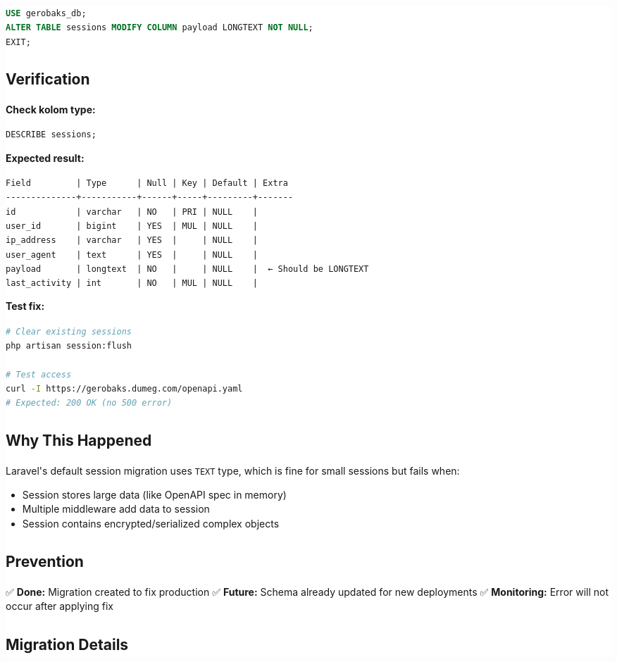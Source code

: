 ```sql
USE gerobaks_db;
ALTER TABLE sessions MODIFY COLUMN payload LONGTEXT NOT NULL;
EXIT;
```

## Verification

**Check kolom type:**

```sql
DESCRIBE sessions;
```

**Expected result:**

```
Field         | Type      | Null | Key | Default | Extra
--------------+-----------+------+-----+---------+-------
id            | varchar   | NO   | PRI | NULL    |
user_id       | bigint    | YES  | MUL | NULL    |
ip_address    | varchar   | YES  |     | NULL    |
user_agent    | text      | YES  |     | NULL    |
payload       | longtext  | NO   |     | NULL    |  ← Should be LONGTEXT
last_activity | int       | NO   | MUL | NULL    |
```

**Test fix:**

```bash
# Clear existing sessions
php artisan session:flush

# Test access
curl -I https://gerobaks.dumeg.com/openapi.yaml
# Expected: 200 OK (no 500 error)
```

## Why This Happened

Laravel's default session migration uses `TEXT` type, which is fine for small sessions but fails when:

-   Session stores large data (like OpenAPI spec in memory)
-   Multiple middleware add data to session
-   Session contains encrypted/serialized complex objects

## Prevention

✅ **Done:** Migration created to fix production
✅ **Future:** Schema already updated for new deployments
✅ **Monitoring:** Error will not occur after applying fix

## Migration Details

